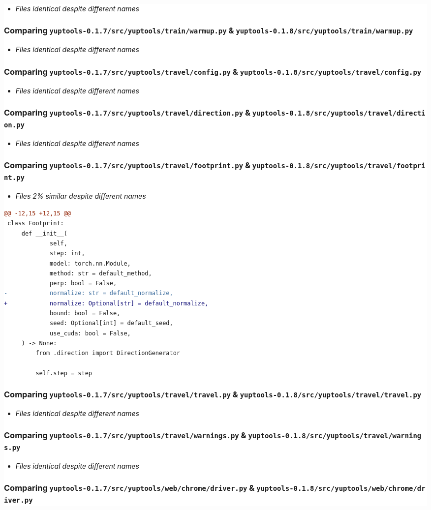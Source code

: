  * *Files identical despite different names*

### Comparing `yuptools-0.1.7/src/yuptools/train/warmup.py` & `yuptools-0.1.8/src/yuptools/train/warmup.py`

 * *Files identical despite different names*

### Comparing `yuptools-0.1.7/src/yuptools/travel/config.py` & `yuptools-0.1.8/src/yuptools/travel/config.py`

 * *Files identical despite different names*

### Comparing `yuptools-0.1.7/src/yuptools/travel/direction.py` & `yuptools-0.1.8/src/yuptools/travel/direction.py`

 * *Files identical despite different names*

### Comparing `yuptools-0.1.7/src/yuptools/travel/footprint.py` & `yuptools-0.1.8/src/yuptools/travel/footprint.py`

 * *Files 2% similar despite different names*

```diff
@@ -12,15 +12,15 @@
 class Footprint:
     def __init__(
             self,
             step: int,
             model: torch.nn.Module,
             method: str = default_method,
             perp: bool = False,
-            normalize: str = default_normalize,
+            normalize: Optional[str] = default_normalize,
             bound: bool = False,
             seed: Optional[int] = default_seed,
             use_cuda: bool = False,
     ) -> None:
         from .direction import DirectionGenerator
 
         self.step = step
```

### Comparing `yuptools-0.1.7/src/yuptools/travel/travel.py` & `yuptools-0.1.8/src/yuptools/travel/travel.py`

 * *Files identical despite different names*

### Comparing `yuptools-0.1.7/src/yuptools/travel/warnings.py` & `yuptools-0.1.8/src/yuptools/travel/warnings.py`

 * *Files identical despite different names*

### Comparing `yuptools-0.1.7/src/yuptools/web/chrome/driver.py` & `yuptools-0.1.8/src/yuptools/web/chrome/driver.py`
